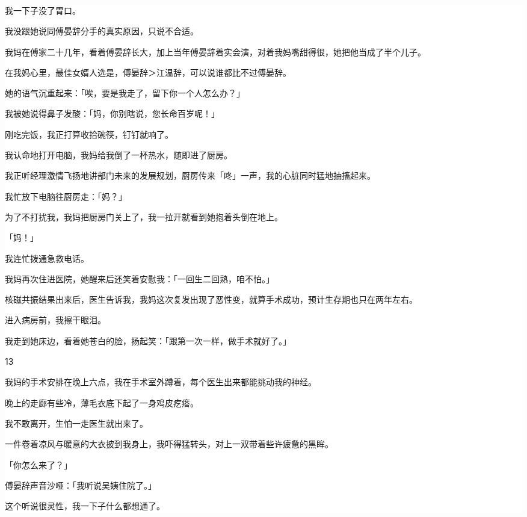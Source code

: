 我一下子没了胃口。


我没跟她说同傅晏辞分手的真实原因，只说不合适。


我妈在傅家二十几年，看着傅晏辞长大，加上当年傅晏辞着实会演，对着我妈嘴甜得很，她把他当成了半个儿子。


在我妈心里，最佳女婿人选是，傅晏辞＞江温辞，可以说谁都比不过傅晏辞。


她的语气沉重起来：「唉，要是我走了，留下你一个人怎么办？」


我被她说得鼻子发酸：「妈，你别瞎说，您长命百岁呢！」


刚吃完饭，我正打算收拾碗筷，钉钉就响了。


我认命地打开电脑，我妈给我倒了一杯热水，随即进了厨房。


我正听经理激情飞扬地讲部门未来的发展规划，厨房传来「咚」一声，我的心脏同时猛地抽搐起来。


我忙放下电脑往厨房走：「妈？」


为了不打扰我，我妈把厨房门关上了，我一拉开就看到她抱着头倒在地上。


「妈！」


我连忙拨通急救电话。


我妈再次住进医院，她醒来后还笑着安慰我：「一回生二回熟，咱不怕。」


核磁共振结果出来后，医生告诉我，我妈这次复发出现了恶性变，就算手术成功，预计生存期也只在两年左右。


进入病房前，我擦干眼泪。


我走到她床边，看着她苍白的脸，扬起笑：「跟第一次一样，做手术就好了。」


13


我妈的手术安排在晚上六点，我在手术室外蹲着，每个医生出来都能挑动我的神经。


晚上的走廊有些冷，薄毛衣底下起了一身鸡皮疙瘩。


我不敢离开，生怕一走医生就出来了。


一件卷着凉风与暖意的大衣披到我身上，我吓得猛转头，对上一双带着些许疲惫的黑眸。


「你怎么来了？」


傅晏辞声音沙哑：「我听说吴姨住院了。」


这个听说很灵性，我一下子什么都想通了。
